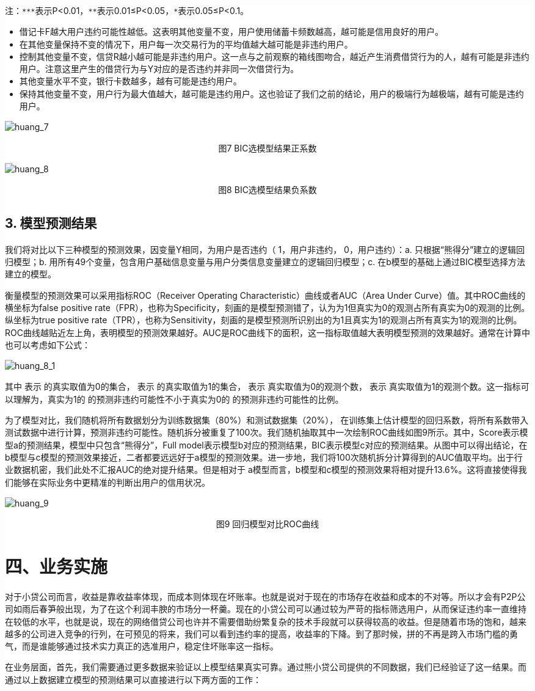 注：`***`表示P<0.01，`**`表示0.01≤P<0.05，`*`表示0.05≤P<0.1。
   
* 借记卡F越大用户违约可能性越低。这表明其他变量不变，用户使用储蓄卡频数越高，越可能是信用良好的用户。
* 在其他变量保持不变的情况下，用户每一次交易行为的平均值越大越可能是非违约用户。
* 控制其他变量不变，信贷R越小越可能是非违约用户。这一点与之前观察的箱线图吻合，越近产生消费借贷行为的人，越有可能是非违约用户。注意这里产生的借贷行为与Y对应的是否违约并非同一次借贷行为。
* 其他变量水平不变，银行卡数越多，越有可能是违约用户。
* 保持其他变量不变，用户行为最大值越大，越可能是违约用户。这也验证了我们之前的结论，用户的极端行为越极端，越有可能是违约用户。

![huang_7](/images/Data/cases/credit-scoring-model-in-internet-credit-reporting/huang_7.png)

<p style="text-align: center;">
图7 BIC选模型结果正系数
</p>

![huang_8](/images/Data/cases/credit-scoring-model-in-internet-credit-reporting/huang_8.png)

<p style="text-align: center;">
图8 BIC选模型结果负系数
</p>

## 3. 模型预测结果

我们将对比以下三种模型的预测效果，因变量Y相同，为用户是否违约（ 1，用户非违约， 0，用户违约）：a. 只根据“熊得分”建立的逻辑回归模型；b. 用所有49个变量，包含用户基础信息变量与用户分类信息变量建立的逻辑回归模型；c. 在b模型的基础上通过BIC模型选择方法建立的模型。

衡量模型的预测效果可以采用指标ROC（Receiver Operating Characteristic）曲线或者AUC（Area Under Curve）值。其中ROC曲线的横坐标为false positive rate（FPR），也称为Specificity，刻画的是模型预测错了，认为为1但真实为0的观测占所有真实为0的观测的比例。纵坐标为true positive rate（TPR），也称为Sensitivity，刻画的是模型预测所识别出的为1且真实为1的观测占所有真实为1的观测的比例。ROC曲线越贴近左上角，表明模型的预测效果越好。AUC是ROC曲线下的面积，这一指标取值越大表明模型预测的效果越好。通常在计算中也可以考虑如下公式：

![huang_8_1](/images/Data/cases/credit-scoring-model-in-internet-credit-reporting/huang_8_1.png)

其中 表示 的真实取值为0的集合， 表示 的真实取值为1的集合， 表示 真实取值为0的观测个数， 表示 真实取值为1的观测个数。这一指标可以理解为，真实为1的 的预测非违约可能性不小于真实为0的 的预测非违约可能性的比例。

为了模型对比，我们随机将所有数据划分为训练数据集（80%）和测试数据集（20%）， 在训练集上估计模型的回归系数，将所有系数带入测试数据中进行计算，预测非违约可能性。随机拆分被重复了100次。我们随机抽取其中一次绘制ROC曲线如图9所示。其中，Score表示模型a的预测结果，模型中只包含“熊得分”，Full model表示模型b对应的预测结果，BIC表示模型c对应的预测结果。从图中可以得出结论，在b模型与c模型的预测效果接近，二者都要远远好于a模型的预测效果。进一步地，我们将100次随机拆分计算得到的AUC值取平均。出于行业数据机密，我们此处不汇报AUC的绝对提升结果。但是相对于 a模型而言，b模型和c模型的预测效果将相对提升13.6%。这将直接使得我们能够在实际业务中更精准的判断出用户的信用状况。

![huang_9](/images/Data/cases/credit-scoring-model-in-internet-credit-reporting/huang_9.png)

<p style="text-align: center;">
图9 回归模型对比ROC曲线  
</p>

# 四、业务实施

对于小贷公司而言，收益是靠收益率体现，而成本则体现在坏账率。也就是说对于现在的市场存在收益和成本的不对等。所以才会有P2P公司如雨后春笋般出现，为了在这个利润丰腴的市场分一杯羹。现在的小贷公司可以通过较为严苛的指标筛选用户，从而保证违约率一直维持在较低的水平，也就是说，现在的网络借贷公司也许并不需要借助纷繁复杂的技术手段就可以获得较高的收益。但是随着市场的饱和，越来越多的公司进入竞争的行列，在可预见的将来，我们可以看到违约率的提高，收益率的下降。到了那时候，拼的不再是跨入市场门槛的勇气，而是谁能够通过技术实力真正的选准用户，稳定住坏账率这一指标。

在业务层面，首先，我们需要通过更多数据来验证以上模型结果真实可靠。通过熊小贷公司提供的不同数据，我们已经验证了这一结果。而通过以上数据建立模型的预测结果可以直接进行以下两方面的工作：

